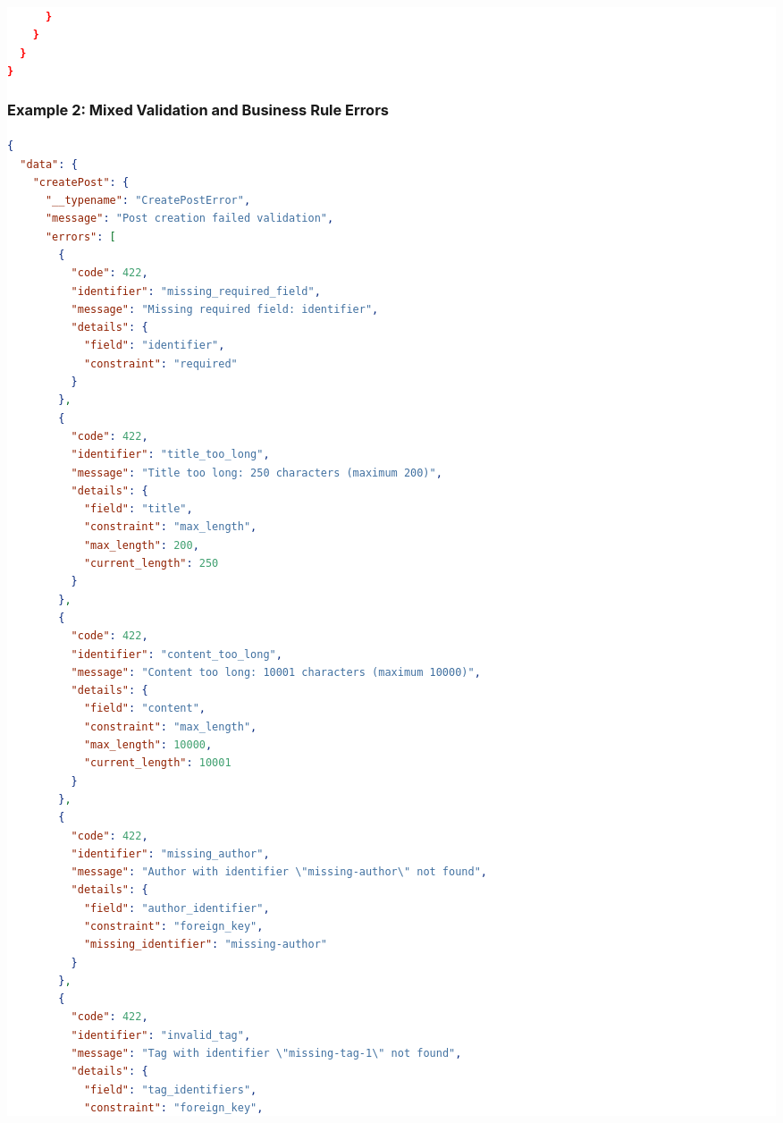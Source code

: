 ```json
      }
    }
  }
}
```

### Example 2: Mixed Validation and Business Rule Errors

```json
{
  "data": {
    "createPost": {
      "__typename": "CreatePostError",
      "message": "Post creation failed validation",
      "errors": [
        {
          "code": 422,
          "identifier": "missing_required_field",
          "message": "Missing required field: identifier",
          "details": {
            "field": "identifier",
            "constraint": "required"
          }
        },
        {
          "code": 422,
          "identifier": "title_too_long",
          "message": "Title too long: 250 characters (maximum 200)",
          "details": {
            "field": "title",
            "constraint": "max_length",
            "max_length": 200,
            "current_length": 250
          }
        },
        {
          "code": 422,
          "identifier": "content_too_long", 
          "message": "Content too long: 10001 characters (maximum 10000)",
          "details": {
            "field": "content",
            "constraint": "max_length",
            "max_length": 10000,
            "current_length": 10001
          }
        },
        {
          "code": 422,
          "identifier": "missing_author",
          "message": "Author with identifier \"missing-author\" not found",
          "details": {
            "field": "author_identifier", 
            "constraint": "foreign_key",
            "missing_identifier": "missing-author"
          }
        },
        {
          "code": 422,
          "identifier": "invalid_tag",
          "message": "Tag with identifier \"missing-tag-1\" not found",
          "details": {
            "field": "tag_identifiers",
            "constraint": "foreign_key",
```